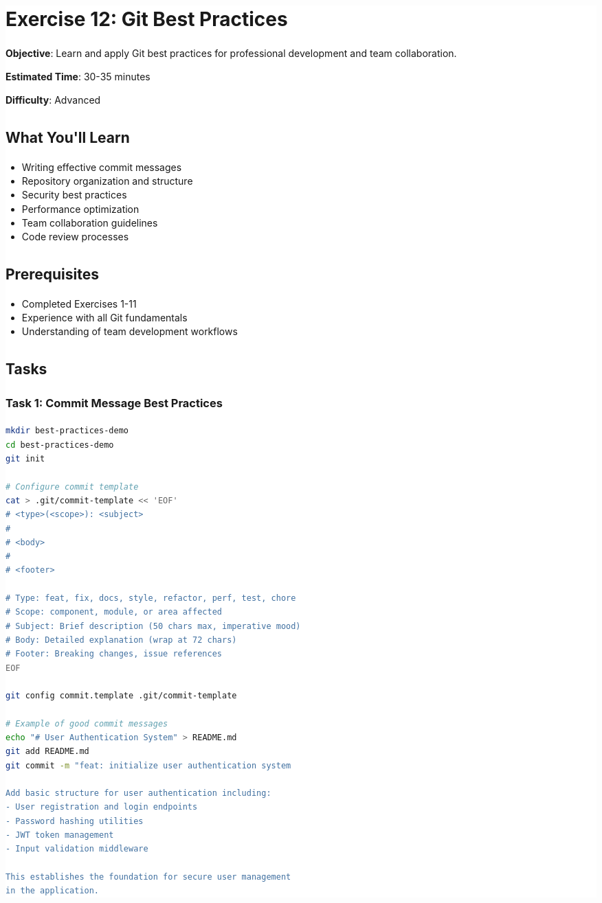 # Exercise 12: Git Best Practices

**Objective**: Learn and apply Git best practices for professional development and team collaboration.

**Estimated Time**: 30-35 minutes

**Difficulty**: Advanced

## What You'll Learn

- Writing effective commit messages
- Repository organization and structure
- Security best practices
- Performance optimization
- Team collaboration guidelines
- Code review processes

## Prerequisites

- Completed Exercises 1-11
- Experience with all Git fundamentals
- Understanding of team development workflows

## Tasks

### Task 1: Commit Message Best Practices

```bash
mkdir best-practices-demo
cd best-practices-demo
git init

# Configure commit template
cat > .git/commit-template << 'EOF'
# <type>(<scope>): <subject>
#
# <body>
#
# <footer>

# Type: feat, fix, docs, style, refactor, perf, test, chore
# Scope: component, module, or area affected
# Subject: Brief description (50 chars max, imperative mood)
# Body: Detailed explanation (wrap at 72 chars)
# Footer: Breaking changes, issue references
EOF

git config commit.template .git/commit-template

# Example of good commit messages
echo "# User Authentication System" > README.md
git add README.md
git commit -m "feat: initialize user authentication system

Add basic structure for user authentication including:
- User registration and login endpoints
- Password hashing utilities
- JWT token management
- Input validation middleware

This establishes the foundation for secure user management
in the application.
```